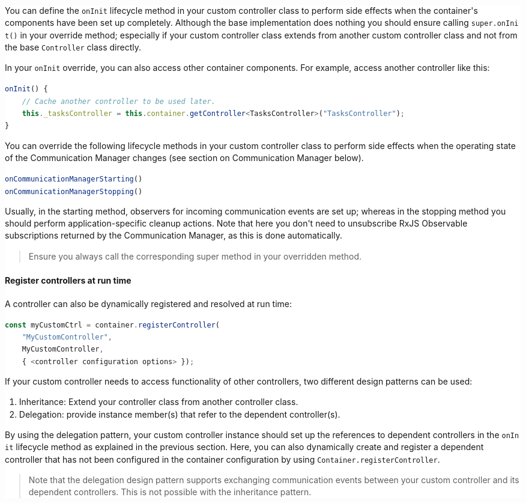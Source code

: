 You can define the `onInit` lifecycle method in your custom controller class to
perform side effects when the container's components have been set up
completely. Although the base implementation does nothing you should ensure
calling `super.onInit()` in your override method; especially if your custom
controller class extends from another custom controller class and not from the
base `Controller` class directly.

In your `onInit` override, you can also access other container components. For
example, access another controller like this:

```ts
onInit() {
    // Cache another controller to be used later.
    this._tasksController = this.container.getController<TasksController>("TasksController");
}
```

You can override the following lifecycle methods in your custom controller class
to perform side effects when the operating state of the Communication Manager
changes (see section on Communication Manager below).

```ts
onCommunicationManagerStarting()
onCommunicationManagerStopping()
```

Usually, in the starting method, observers for incoming communication events are
set up; whereas in the stopping method you should perform application-specific
cleanup actions. Note that here you don't need to unsubscribe RxJS Observable
subscriptions returned by the Communication Manager, as this is done
automatically.

> Ensure you always call the corresponding super method in your overridden method.

#### Register controllers at run time

A controller can also be dynamically registered and resolved at run time:

```ts
const myCustomCtrl = container.registerController(
    "MyCustomController",
    MyCustomController,
    { <controller configuration options> });
```

If your custom controller needs to access functionality of other controllers, two
different design patterns can be used:

1. Inheritance: Extend your controller class from another controller class.
2. Delegation: provide instance member(s) that refer to the dependent controller(s).

By using the delegation pattern, your custom controller instance should set up
the references to dependent controllers in the `onInit` lifecycle method as
explained in the previous section. Here, you can also dynamically create and
register a dependent controller that has not been configured in the container
configuration by using `Container.registerController`.

> Note that the delegation design pattern supports exchanging communication
> events between your custom controller and its dependent controllers. This is
> not possible with the inheritance pattern.
